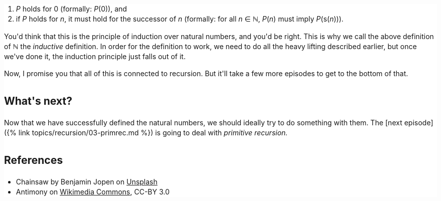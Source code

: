 1. _P_ holds for 0 (formally: _P_(0)), and
2. if _P_ holds for _n_, it must hold for the successor of _n_ (formally: for all _n_ ∈ ℕ, _P_(_n_) must imply _P_(s(_n_))).

You'd think that this is the principle of induction over natural numbers, and you'd be right.
This is why we call the above definition of ℕ the _inductive_ definition.
In order for the definition to work, we need to do all the heavy lifting described earlier, but once we've done it, the induction principle just falls out of it.

Now, I promise you that all of this is connected to recursion.
But it'll take a few more episodes to get to the bottom of that.

## What's next?

Now that we have successfully defined the natural numbers, we should ideally try to do something with them.
The [next episode]({% link topics/recursion/03-primrec.md %}) is going to deal with _primitive recursion._

## References

* Chainsaw by Benjamin Jopen on [Unsplash](https://unsplash.com/photos/dQcj0H8BcmU)
* Antimony on [Wikimedia Commons](https://commons.wikimedia.org/w/index.php?title=File:Antimony-4.jpg&oldid=607212952), CC-BY 3.0

[^footnote-logicomix]: If you're interested in that kind of thing, I can recommend – despite its flaws – [the graphic novel _Logicomix_](http://www.logicomix.com/).
[^footnote-infinity]: Clearly, extensional definitions of infinite sets are hard to write out.
[^footnote-empty]: Actually, this isn't even an axiom, since it can be deduced from other axioms.
[^footnote-zf]: To be completely fair, we don't know whether that's all we got. The axioms of ZF do not rule out other structures, but let's not stray too much into model theory.
[^footnote-union]: As opposed to labour unions, set unions cannot be busted, since they're axiomatic.
[^footnote-fiat]: The ZFCB (Zermelo–Fraenkel Central Bank) just keeps printing fiat numbers! Wake up! Use only [artisanal, hand-crafted](https://www.brooklynintegers.com/) numbers!
